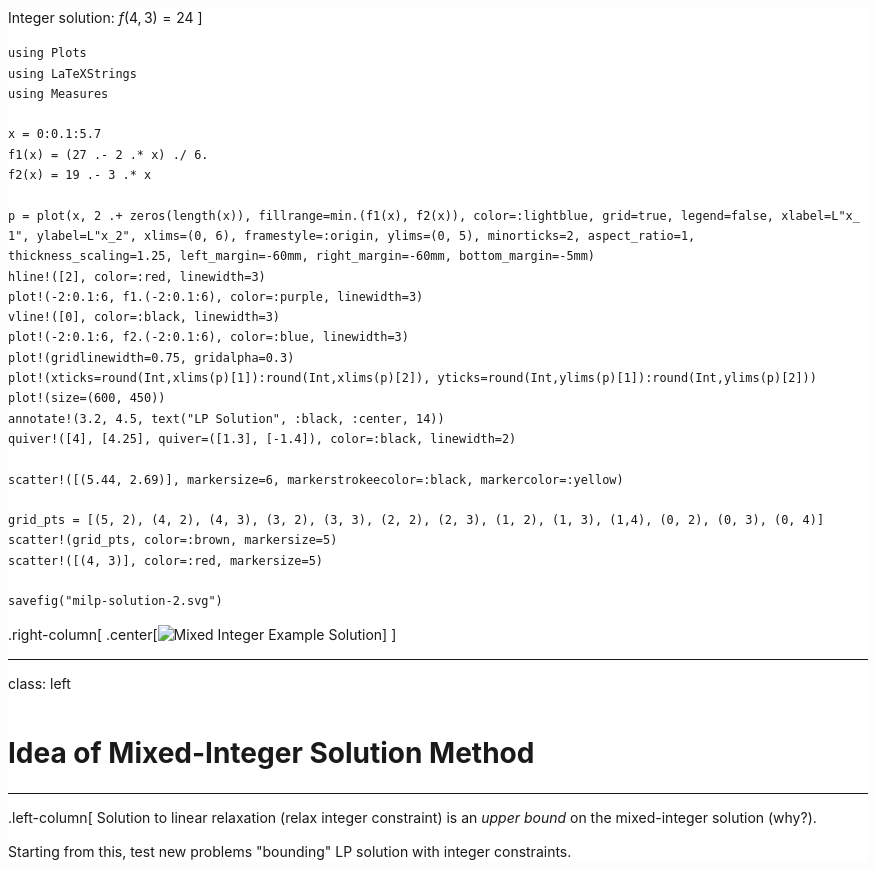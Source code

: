 Integer solution: $f(4, 3) = 24$
]

```@eval
using Plots
using LaTeXStrings
using Measures

x = 0:0.1:5.7
f1(x) = (27 .- 2 .* x) ./ 6.    
f2(x) = 19 .- 3 .* x

p = plot(x, 2 .+ zeros(length(x)), fillrange=min.(f1(x), f2(x)), color=:lightblue, grid=true, legend=false, xlabel=L"x_1", ylabel=L"x_2", xlims=(0, 6), framestyle=:origin, ylims=(0, 5), minorticks=2, aspect_ratio=1,
thickness_scaling=1.25, left_margin=-60mm, right_margin=-60mm, bottom_margin=-5mm)
hline!([2], color=:red, linewidth=3)
plot!(-2:0.1:6, f1.(-2:0.1:6), color=:purple, linewidth=3)
vline!([0], color=:black, linewidth=3)
plot!(-2:0.1:6, f2.(-2:0.1:6), color=:blue, linewidth=3)
plot!(gridlinewidth=0.75, gridalpha=0.3)
plot!(xticks=round(Int,xlims(p)[1]):round(Int,xlims(p)[2]), yticks=round(Int,ylims(p)[1]):round(Int,ylims(p)[2]))
plot!(size=(600, 450))
annotate!(3.2, 4.5, text("LP Solution", :black, :center, 14))
quiver!([4], [4.25], quiver=([1.3], [-1.4]), color=:black, linewidth=2)

scatter!([(5.44, 2.69)], markersize=6, markerstrokeecolor=:black, markercolor=:yellow)

grid_pts = [(5, 2), (4, 2), (4, 3), (3, 2), (3, 3), (2, 2), (2, 3), (1, 2), (1, 3), (1,4), (0, 2), (0, 3), (0, 4)]
scatter!(grid_pts, color=:brown, markersize=5)
scatter!([(4, 3)], color=:red, markersize=5)

savefig("milp-solution-2.svg")
```

.right-column[
.center[![Mixed Integer Example Solution](figures/milp-solution-2.svg)]
]

---
class: left

# Idea of Mixed-Integer Solution Method
<hr>

.left-column[
Solution to linear relaxation (relax integer constraint) is an *upper bound* on the mixed-integer solution (why?).

Starting from this, test new problems "bounding" LP solution with integer constraints.

